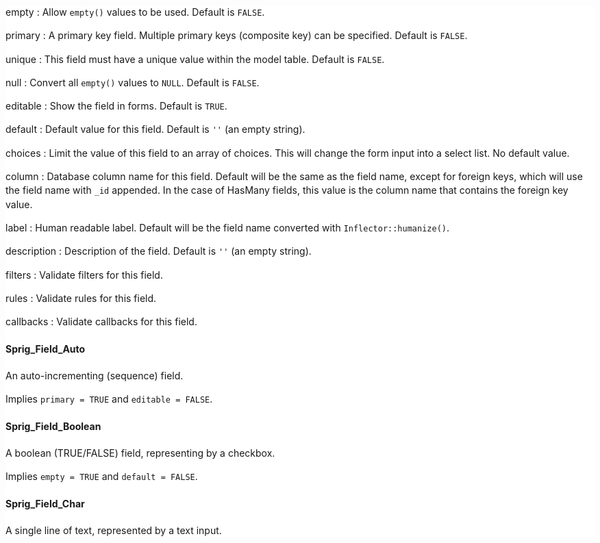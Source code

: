 empty
:  Allow `empty()` values to be used. Default is `FALSE`.

primary
:  A primary key field. Multiple primary keys (composite key) can be specified. Default is `FALSE`.

unique
:  This field must have a unique value within the model table. Default is `FALSE`.

null
:  Convert all `empty()` values to `NULL`. Default is `FALSE`.

editable
:  Show the field in forms. Default is `TRUE`.

default
:  Default value for this field. Default is `''` (an empty string).

choices
:  Limit the value of this field to an array of choices. This will change the form input into a select list. No default value.

column
:  Database column name for this field. Default will be the same as the field name,
   except for foreign keys, which will use the field name with `_id` appended.
   In the case of HasMany fields, this value is the column name that contains the
   foreign key value.

label
:  Human readable label. Default will be the field name converted with `Inflector::humanize()`.

description
:  Description of the field. Default is `''` (an empty string).

filters
:  Validate filters for this field.

rules
:  Validate rules for this field.

callbacks
:  Validate callbacks for this field.

#### Sprig_Field_Auto

An auto-incrementing (sequence) field.

Implies `primary = TRUE` and `editable = FALSE`.

#### Sprig_Field_Boolean

A boolean (TRUE/FALSE) field, representing by a checkbox.

Implies `empty = TRUE` and `default = FALSE`.

#### Sprig_Field_Char

A single line of text, represented by a text input.
